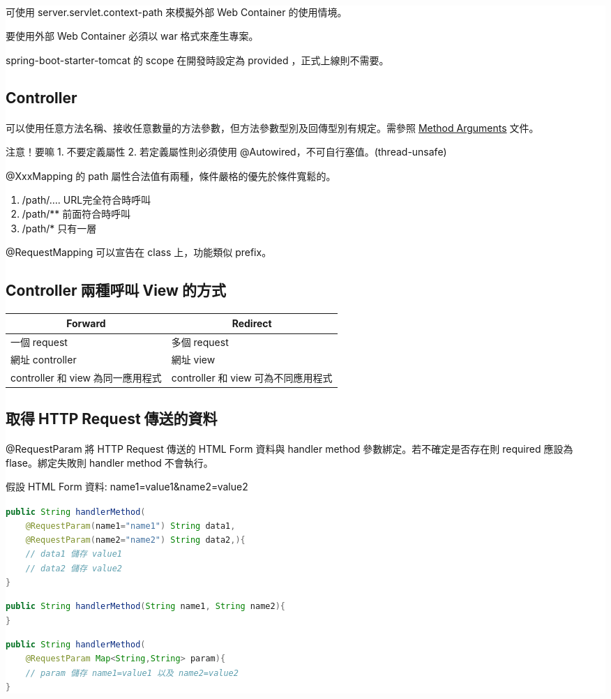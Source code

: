 可使用 server.servlet.context-path 來模擬外部 Web Container 的使用情境。

要使用外部 Web Container 必須以 war 格式來產生專案。

spring-boot-starter-tomcat 的 scope 在開發時設定為 provided ，正式上線則不需要。

## Controller

可以使用任意方法名稱、接收任意數量的方法參數，但方法參數型別及回傳型別有規定。需參照 [Method Arguments](https://docs.spring.io/spring-framework/reference/web/webmvc/mvc-controller/ann-methods/arguments.html) 文件。

注意！要嘛 1. 不要定義屬性 2. 若定義屬性則必須使用 @Autowired，不可自行塞值。(thread-unsafe)

@XxxMapping 的 path 屬性合法值有兩種，條件嚴格的優先於條件寬鬆的。

1. /path/…. URL完全符合時呼叫
2. /path/** 前面符合時呼叫
3. /path/* 只有一層

@RequestMapping 可以宣告在 class 上，功能類似 prefix。

## Controller 兩種呼叫 View 的方式

| **Forward** | **Redirect** |
| --- | --- |
| 一個 request | 多個 request |
| 網址 controller | 網址 view |
| controller 和 view 為同一應用程式 | controller 和 view 可為不同應用程式 |

## 取得 HTTP Request 傳送的資料

@RequestParam 將 HTTP Request 傳送的 HTML Form 資料與 handler method 參數綁定。若不確定是否存在則 required 應設為 flase。綁定失敗則 handler method 不會執行。

假設 HTML Form 資料: name1=value1&name2=value2

```java
public String handlerMethod(
	@RequestParam(name1="name1") String data1,
	@RequestParam(name2="name2") String data2,){
	// data1 儲存 value1
	// data2 儲存 value2	
}
```

```java
public String handlerMethod(String name1, String name2){
}
```

```java
public String handlerMethod(
	@RequestParam Map<String,String> param){
	// param 儲存 name1=value1 以及 name2=value2
}
```
